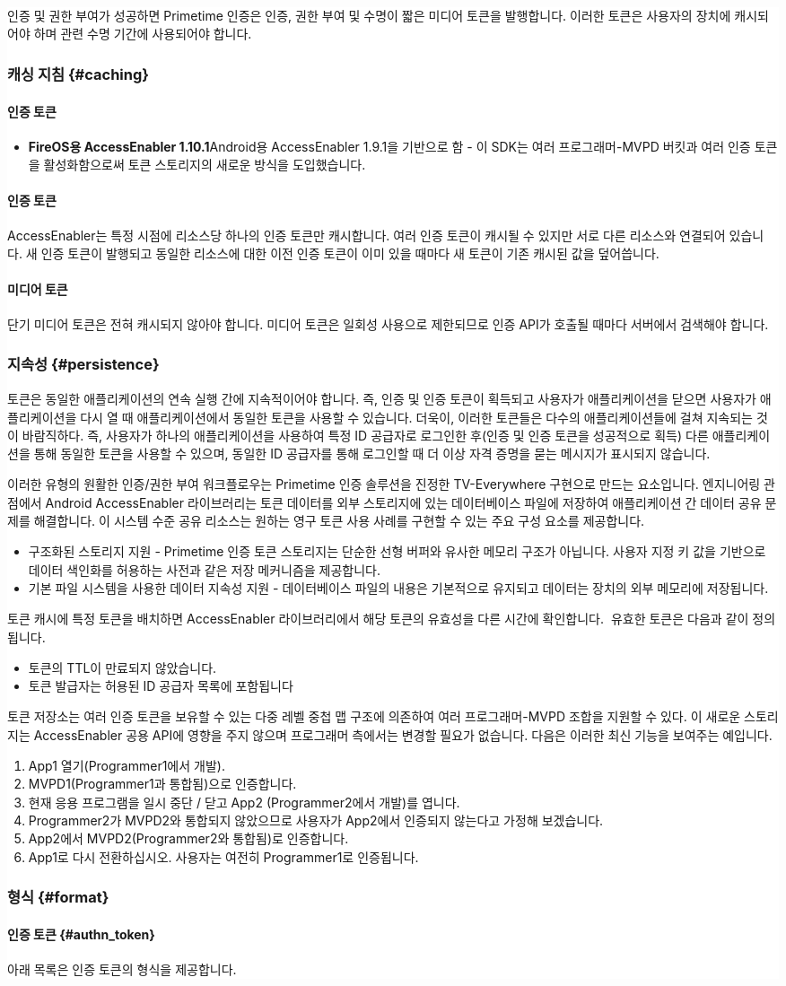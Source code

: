 인증 및 권한 부여가 성공하면 Primetime 인증은 인증, 권한 부여 및 수명이 짧은 미디어 토큰을 발행합니다. 이러한 토큰은 사용자의 장치에 캐시되어야 하며 관련 수명 기간에 사용되어야 합니다.

### 캐싱 지침 {#caching}


#### 인증 토큰

- **FireOS용 AccessEnabler 1.10.1**Android용 AccessEnabler 1.9.1을 기반으로 함 - 이 SDK는 여러 프로그래머-MVPD 버킷과 여러 인증 토큰을 활성화함으로써 토큰 스토리지의 새로운 방식을 도입했습니다. 

#### 인증 토큰

AccessEnabler는 특정 시점에 리소스당 하나의 인증 토큰만 캐시합니다. 여러 인증 토큰이 캐시될 수 있지만 서로 다른 리소스와 연결되어 있습니다. 새 인증 토큰이 발행되고 동일한 리소스에 대한 이전 인증 토큰이 이미 있을 때마다 새 토큰이 기존 캐시된 값을 덮어씁니다.

#### 미디어 토큰 

단기 미디어 토큰은 전혀 캐시되지 않아야 합니다. 미디어 토큰은 일회성 사용으로 제한되므로 인증 API가 호출될 때마다 서버에서 검색해야 합니다.

### 지속성 {#persistence}

토큰은 동일한 애플리케이션의 연속 실행 간에 지속적이어야 합니다. 즉, 인증 및 인증 토큰이 획득되고 사용자가 애플리케이션을 닫으면 사용자가 애플리케이션을 다시 열 때 애플리케이션에서 동일한 토큰을 사용할 수 있습니다. 더욱이, 이러한 토큰들은 다수의 애플리케이션들에 걸쳐 지속되는 것이 바람직하다. 즉, 사용자가 하나의 애플리케이션을 사용하여 특정 ID 공급자로 로그인한 후(인증 및 인증 토큰을 성공적으로 획득) 다른 애플리케이션을 통해 동일한 토큰을 사용할 수 있으며, 동일한 ID 공급자를 통해 로그인할 때 더 이상 자격 증명을 묻는 메시지가 표시되지 않습니다.

이러한 유형의 원활한 인증/권한 부여 워크플로우는 Primetime 인증 솔루션을 진정한 TV-Everywhere 구현으로 만드는 요소입니다. 엔지니어링 관점에서 Android AccessEnabler 라이브러리는 토큰 데이터를 외부 스토리지에 있는 데이터베이스 파일에 저장하여 애플리케이션 간 데이터 공유 문제를 해결합니다. 이 시스템 수준 공유 리소스는 원하는 영구 토큰 사용 사례를 구현할 수 있는 주요 구성 요소를 제공합니다.

- 구조화된 스토리지 지원 - Primetime 인증 토큰 스토리지는 단순한 선형 버퍼와 유사한 메모리 구조가 아닙니다. 사용자 지정 키 값을 기반으로 데이터 색인화를 허용하는 사전과 같은 저장 메커니즘을 제공합니다.
- 기본 파일 시스템을 사용한 데이터 지속성 지원 - 데이터베이스 파일의 내용은 기본적으로 유지되고 데이터는 장치의 외부 메모리에 저장됩니다.

토큰 캐시에 특정 토큰을 배치하면 AccessEnabler 라이브러리에서 해당 토큰의 유효성을 다른 시간에 확인합니다.  유효한 토큰은 다음과 같이 정의됩니다.

- 토큰의 TTL이 만료되지 않았습니다.
- 토큰 발급자는 허용된 ID 공급자 목록에 포함됩니다

토큰 저장소는 여러 인증 토큰을 보유할 수 있는 다중 레벨 중첩 맵 구조에 의존하여 여러 프로그래머-MVPD 조합을 지원할 수 있다. 이 새로운 스토리지는 AccessEnabler 공용 API에 영향을 주지 않으며 프로그래머 측에서는 변경할 필요가 없습니다. 다음은 이러한 최신 기능을 보여주는 예입니다.

1. App1 열기(Programmer1에서 개발).
1. MVPD1(Programmer1과 통합됨)으로 인증합니다.
1. 현재 응용 프로그램을 일시 중단 / 닫고 App2 (Programmer2에서 개발)를 엽니다.
1. Programmer2가 MVPD2와 통합되지 않았으므로 사용자가 App2에서 인증되지 않는다고 가정해 보겠습니다.
1. App2에서 MVPD2(Programmer2와 통합됨)로 인증합니다.
1. App1로 다시 전환하십시오. 사용자는 여전히 Programmer1로 인증됩니다.

### 형식 {#format}

#### 인증 토큰 {#authn_token}

아래 목록은 인증 토큰의 형식을 제공합니다.
